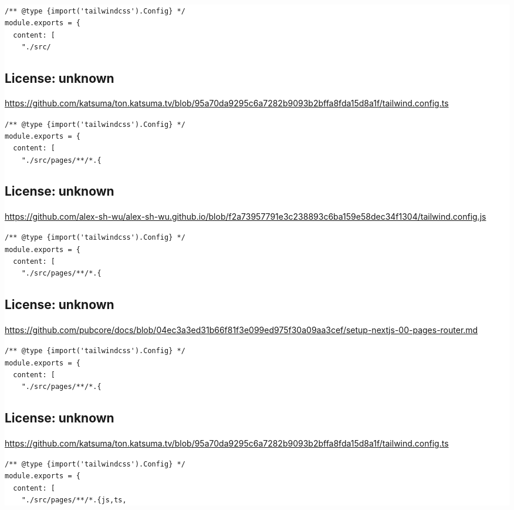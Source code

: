 ```
/** @type {import('tailwindcss').Config} */
module.exports = {
  content: [
    "./src/
```

## License: unknown

https://github.com/katsuma/ton.katsuma.tv/blob/95a70da9295c6a7282b9093b2bffa8fda15d8a1f/tailwind.config.ts

```
/** @type {import('tailwindcss').Config} */
module.exports = {
  content: [
    "./src/pages/**/*.{
```

## License: unknown

https://github.com/alex-sh-wu/alex-sh-wu.github.io/blob/f2a73957791e3c238893c6ba159e58dec34f1304/tailwind.config.js

```
/** @type {import('tailwindcss').Config} */
module.exports = {
  content: [
    "./src/pages/**/*.{
```

## License: unknown

https://github.com/pubcore/docs/blob/04ec3a3ed31b66f81f3e099ed975f30a09aa3cef/setup-nextjs-00-pages-router.md

```
/** @type {import('tailwindcss').Config} */
module.exports = {
  content: [
    "./src/pages/**/*.{
```

## License: unknown

https://github.com/katsuma/ton.katsuma.tv/blob/95a70da9295c6a7282b9093b2bffa8fda15d8a1f/tailwind.config.ts

```
/** @type {import('tailwindcss').Config} */
module.exports = {
  content: [
    "./src/pages/**/*.{js,ts,
```
